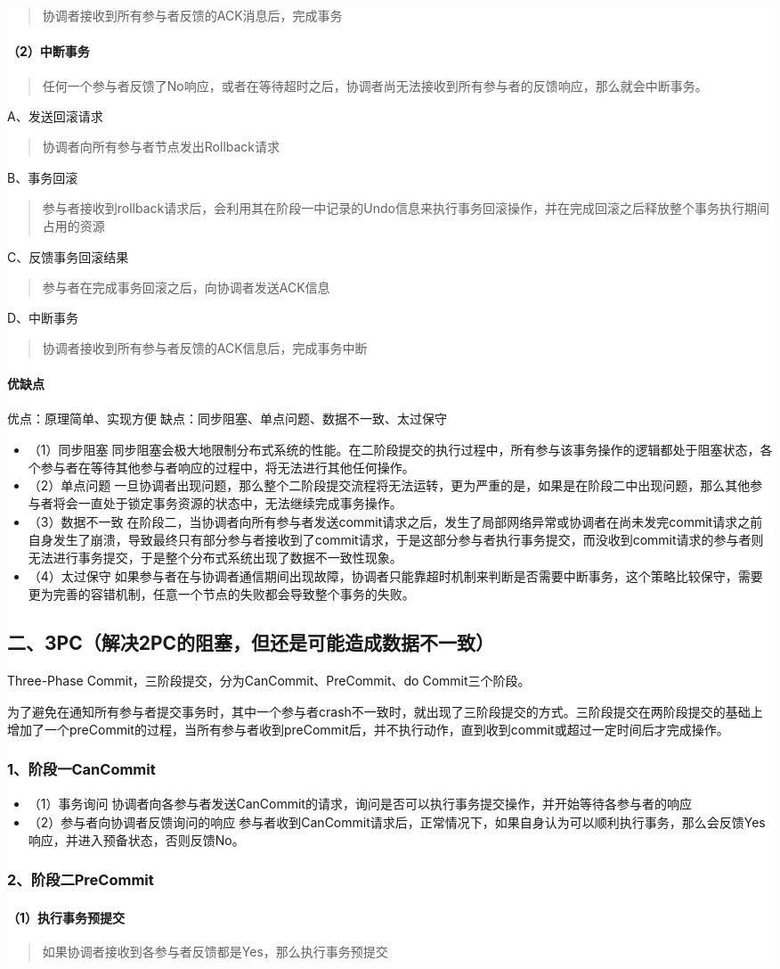 > 协调者接收到所有参与者反馈的ACK消息后，完成事务

#### （2）中断事务

> 任何一个参与者反馈了No响应，或者在等待超时之后，协调者尚无法接收到所有参与者的反馈响应，那么就会中断事务。

A、发送回滚请求

> 协调者向所有参与者节点发出Rollback请求

B、事务回滚

> 参与者接收到rollback请求后，会利用其在阶段一中记录的Undo信息来执行事务回滚操作，并在完成回滚之后释放整个事务执行期间占用的资源

C、反馈事务回滚结果

> 参与者在完成事务回滚之后，向协调者发送ACK信息

D、中断事务

>  协调者接收到所有参与者反馈的ACK信息后，完成事务中断

#### 优缺点

优点：原理简单、实现方便
缺点：同步阻塞、单点问题、数据不一致、太过保守

- （1）同步阻塞
  同步阻塞会极大地限制分布式系统的性能。在二阶段提交的执行过程中，所有参与该事务操作的逻辑都处于阻塞状态，各个参与者在等待其他参与者响应的过程中，将无法进行其他任何操作。
- （2）单点问题
  一旦协调者出现问题，那么整个二阶段提交流程将无法运转，更为严重的是，如果是在阶段二中出现问题，那么其他参与者将会一直处于锁定事务资源的状态中，无法继续完成事务操作。
- （3）数据不一致
  在阶段二，当协调者向所有参与者发送commit请求之后，发生了局部网络异常或协调者在尚未发完commit请求之前自身发生了崩溃，导致最终只有部分参与者接收到了commit请求，于是这部分参与者执行事务提交，而没收到commit请求的参与者则无法进行事务提交，于是整个分布式系统出现了数据不一致性现象。
- （4）太过保守
  如果参与者在与协调者通信期间出现故障，协调者只能靠超时机制来判断是否需要中断事务，这个策略比较保守，需要更为完善的容错机制，任意一个节点的失败都会导致整个事务的失败。

## 二、3PC（解决2PC的阻塞，但还是可能造成数据不一致）

Three-Phase Commit，三阶段提交，分为CanCommit、PreCommit、do Commit三个阶段。

为了避免在通知所有参与者提交事务时，其中一个参与者crash不一致时，就出现了三阶段提交的方式。三阶段提交在两阶段提交的基础上增加了一个preCommit的过程，当所有参与者收到preCommit后，并不执行动作，直到收到commit或超过一定时间后才完成操作。

### 1、阶段一CanCommit

- （1）事务询问
  协调者向各参与者发送CanCommit的请求，询问是否可以执行事务提交操作，并开始等待各参与者的响应
- （2）参与者向协调者反馈询问的响应
  参与者收到CanCommit请求后，正常情况下，如果自身认为可以顺利执行事务，那么会反馈Yes响应，并进入预备状态，否则反馈No。

### 2、阶段二PreCommit

#### （1）执行事务预提交

> 如果协调者接收到各参与者反馈都是Yes，那么执行事务预提交
